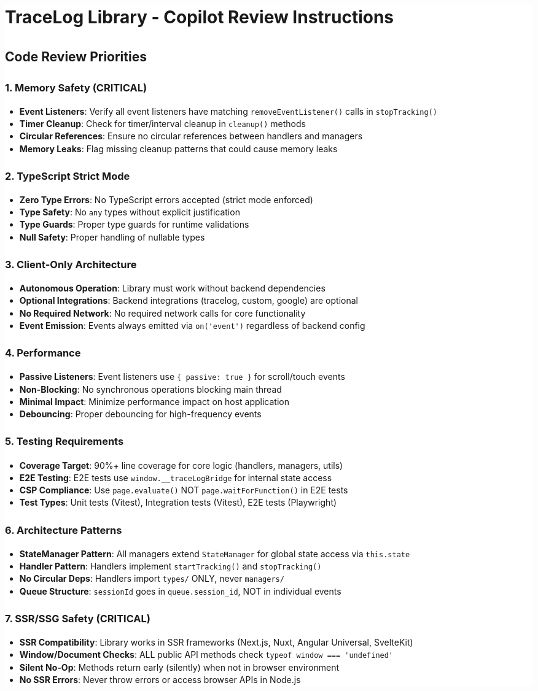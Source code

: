# TraceLog Library - Copilot Review Instructions

## Code Review Priorities

### 1. Memory Safety (CRITICAL)
- **Event Listeners**: Verify all event listeners have matching `removeEventListener()` calls in `stopTracking()`
- **Timer Cleanup**: Check for timer/interval cleanup in `cleanup()` methods
- **Circular References**: Ensure no circular references between handlers and managers
- **Memory Leaks**: Flag missing cleanup patterns that could cause memory leaks

### 2. TypeScript Strict Mode
- **Zero Type Errors**: No TypeScript errors accepted (strict mode enforced)
- **Type Safety**: No `any` types without explicit justification
- **Type Guards**: Proper type guards for runtime validations
- **Null Safety**: Proper handling of nullable types

### 3. Client-Only Architecture
- **Autonomous Operation**: Library must work without backend dependencies
- **Optional Integrations**: Backend integrations (tracelog, custom, google) are optional
- **No Required Network**: No required network calls for core functionality
- **Event Emission**: Events always emitted via `on('event')` regardless of backend config

### 4. Performance
- **Passive Listeners**: Event listeners use `{ passive: true }` for scroll/touch events
- **Non-Blocking**: No synchronous operations blocking main thread
- **Minimal Impact**: Minimize performance impact on host application
- **Debouncing**: Proper debouncing for high-frequency events

### 5. Testing Requirements
- **Coverage Target**: 90%+ line coverage for core logic (handlers, managers, utils)
- **E2E Testing**: E2E tests use `window.__traceLogBridge` for internal state access
- **CSP Compliance**: Use `page.evaluate()` NOT `page.waitForFunction()` in E2E tests
- **Test Types**: Unit tests (Vitest), Integration tests (Vitest), E2E tests (Playwright)

### 6. Architecture Patterns
- **StateManager Pattern**: All managers extend `StateManager` for global state access via `this.state`
- **Handler Pattern**: Handlers implement `startTracking()` and `stopTracking()`
- **No Circular Deps**: Handlers import `types/` ONLY, never `managers/`
- **Queue Structure**: `sessionId` goes in `queue.session_id`, NOT in individual events

### 7. SSR/SSG Safety (CRITICAL)
- **SSR Compatibility**: Library works in SSR frameworks (Next.js, Nuxt, Angular Universal, SvelteKit)
- **Window/Document Checks**: ALL public API methods check `typeof window === 'undefined'`
- **Silent No-Op**: Methods return early (silently) when not in browser environment
- **No SSR Errors**: Never throw errors or access browser APIs in Node.js
